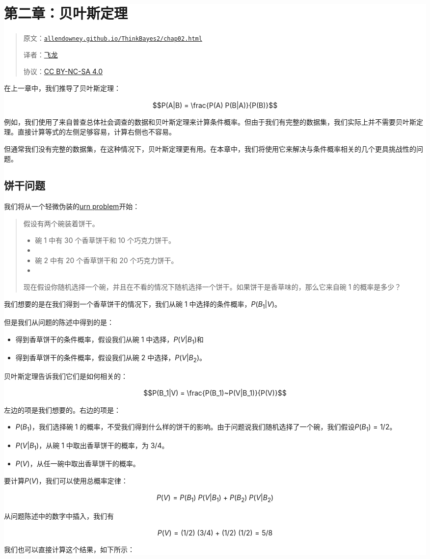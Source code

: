 # 第二章：贝叶斯定理

> 原文：[`allendowney.github.io/ThinkBayes2/chap02.html`](https://allendowney.github.io/ThinkBayes2/chap02.html)
> 
> 译者：[飞龙](https://github.com/wizardforcel)
> 
> 协议：[CC BY-NC-SA 4.0](http://creativecommons.org/licenses/by-nc-sa/4.0/)


在上一章中，我们推导了贝叶斯定理：

$$P(A|B) = \frac{P(A) P(B|A)}{P(B)}$$

例如，我们使用了来自普查总体社会调查的数据和贝叶斯定理来计算条件概率。但由于我们有完整的数据集，我们实际上并不需要贝叶斯定理。直接计算等式的左侧足够容易，计算右侧也不容易。

但通常我们没有完整的数据集，在这种情况下，贝叶斯定理更有用。在本章中，我们将使用它来解决与条件概率相关的几个更具挑战性的问题。

## 饼干问题

我们将从一个轻微伪装的[urn problem](https://en.wikipedia.org/wiki/Urn_problem)开始：

> 假设有两个碗装着饼干。
> 
> +   碗 1 中有 30 个香草饼干和 10 个巧克力饼干。
> +   
> +   碗 2 中有 20 个香草饼干和 20 个巧克力饼干。
> +   
> 现在假设你随机选择一个碗，并且在不看的情况下随机选择一个饼干。如果饼干是香草味的，那么它来自碗 1 的概率是多少？

我们想要的是在我们得到一个香草饼干的情况下，我们从碗 1 中选择的条件概率，$P(B_1 | V)$。

但是我们从问题的陈述中得到的是：

+   得到香草饼干的条件概率，假设我们从碗 1 中选择，$P(V | B_1)$和

+   得到香草饼干的条件概率，假设我们从碗 2 中选择，$P(V | B_2)$。

贝叶斯定理告诉我们它们是如何相关的：

$$P(B_1|V) = \frac{P(B_1)~P(V|B_1)}{P(V)}$$

左边的项是我们想要的。右边的项是：

+   $P(B_1)$，我们选择碗 1 的概率，不受我们得到什么样的饼干的影响。由于问题说我们随机选择了一个碗，我们假设$P(B_1) = 1/2$。

+   $P(V|B_1)$，从碗 1 中取出香草饼干的概率，为 3/4。

+   $P(V)$，从任一碗中取出香草饼干的概率。

要计算$P(V)$，我们可以使用总概率定律：

$$P(V) = P(B_1)~P(V|B_1) ~+~ P(B_2)~P(V|B_2)$$

从问题陈述中的数字中插入，我们有

$$P(V) = (1/2)~(3/4) ~+~ (1/2)~(1/2) = 5/8$$

我们也可以直接计算这个结果，如下所示：
